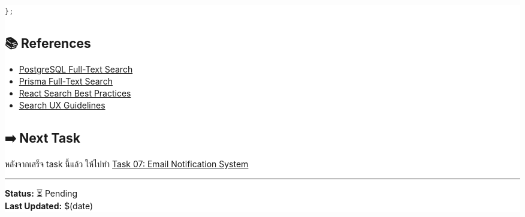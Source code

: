 ```typescript
};
```

## 📚 References

- [PostgreSQL Full-Text Search](https://www.postgresql.org/docs/current/textsearch.html)
- [Prisma Full-Text Search](https://www.prisma.io/docs/concepts/components/prisma-client/full-text-search)
- [React Search Best Practices](https://react.dev/learn/you-might-not-need-an-effect#fetching-data)
- [Search UX Guidelines](https://www.nngroup.com/articles/search-interface/)

## ➡️ Next Task
หลังจากเสร็จ task นี้แล้ว ให้ไปทำ [Task 07: Email Notification System](./07-email-notifications.md)

---
**Status:** ⏳ Pending  
**Last Updated:** $(date)
